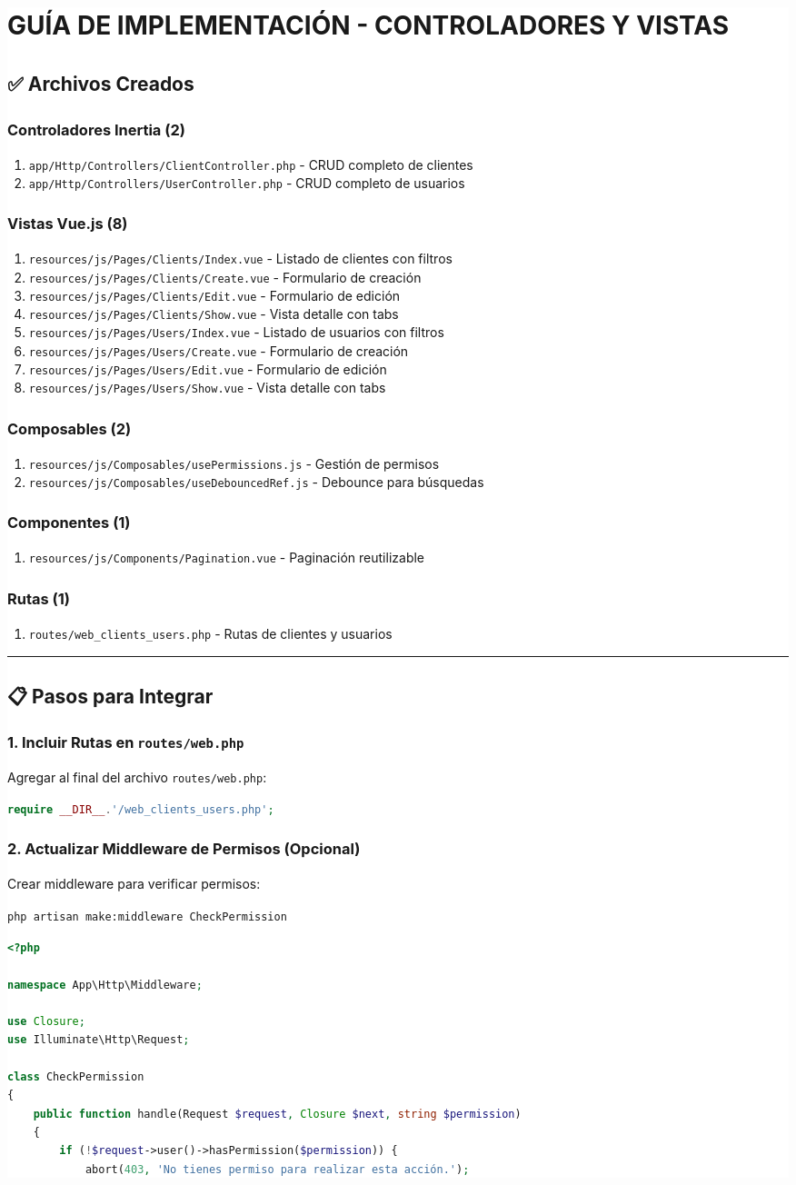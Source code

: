 # GUÍA DE IMPLEMENTACIÓN - CONTROLADORES Y VISTAS

## ✅ Archivos Creados

### Controladores Inertia (2)
1. `app/Http/Controllers/ClientController.php` - CRUD completo de clientes
2. `app/Http/Controllers/UserController.php` - CRUD completo de usuarios

### Vistas Vue.js (8)
1. `resources/js/Pages/Clients/Index.vue` - Listado de clientes con filtros
2. `resources/js/Pages/Clients/Create.vue` - Formulario de creación
3. `resources/js/Pages/Clients/Edit.vue` - Formulario de edición
4. `resources/js/Pages/Clients/Show.vue` - Vista detalle con tabs
5. `resources/js/Pages/Users/Index.vue` - Listado de usuarios con filtros
6. `resources/js/Pages/Users/Create.vue` - Formulario de creación
7. `resources/js/Pages/Users/Edit.vue` - Formulario de edición
8. `resources/js/Pages/Users/Show.vue` - Vista detalle con tabs

### Composables (2)
1. `resources/js/Composables/usePermissions.js` - Gestión de permisos
2. `resources/js/Composables/useDebouncedRef.js` - Debounce para búsquedas

### Componentes (1)
1. `resources/js/Components/Pagination.vue` - Paginación reutilizable

### Rutas (1)
1. `routes/web_clients_users.php` - Rutas de clientes y usuarios

---

## 📋 Pasos para Integrar

### 1. Incluir Rutas en `routes/web.php`

Agregar al final del archivo `routes/web.php`:

```php
require __DIR__.'/web_clients_users.php';
```

### 2. Actualizar Middleware de Permisos (Opcional)

Crear middleware para verificar permisos:

```bash
php artisan make:middleware CheckPermission
```

```php
<?php

namespace App\Http\Middleware;

use Closure;
use Illuminate\Http\Request;

class CheckPermission
{
    public function handle(Request $request, Closure $next, string $permission)
    {
        if (!$request->user()->hasPermission($permission)) {
            abort(403, 'No tienes permiso para realizar esta acción.');
```